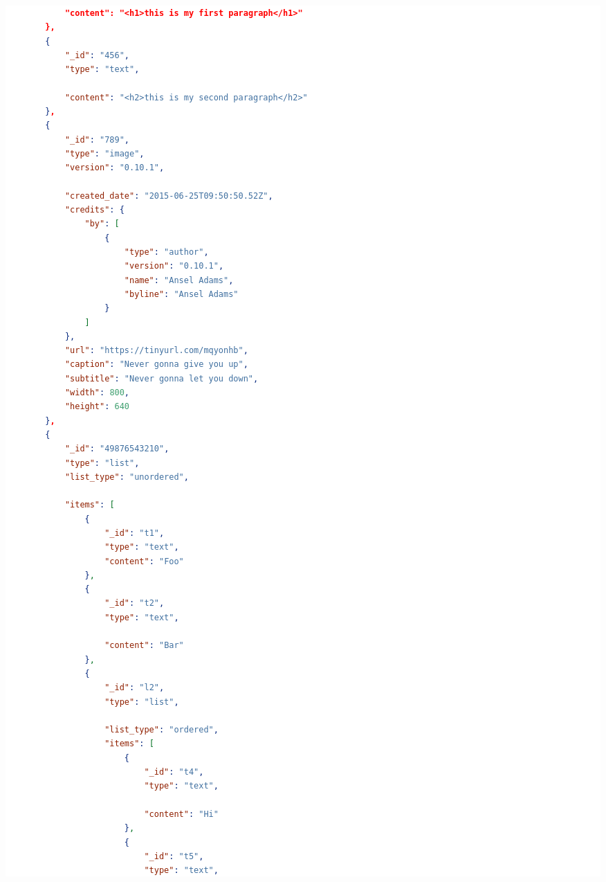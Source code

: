 ```json
			"content": "<h1>this is my first paragraph</h1>"
		},
		{
			"_id": "456",
			"type": "text",

			"content": "<h2>this is my second paragraph</h2>"
		},
		{
			"_id": "789",
			"type": "image",
			"version": "0.10.1",

			"created_date": "2015-06-25T09:50:50.52Z",
			"credits": {
				"by": [
					{
						"type": "author",
						"version": "0.10.1",
						"name": "Ansel Adams",
						"byline": "Ansel Adams"
					}
				]
			},
			"url": "https://tinyurl.com/mqyonhb",
			"caption": "Never gonna give you up",
			"subtitle": "Never gonna let you down",
			"width": 800,
			"height": 640
		},
		{
			"_id": "49876543210",
			"type": "list",
			"list_type": "unordered",

			"items": [
				{
					"_id": "t1",
					"type": "text",
					"content": "Foo"
				},
				{
					"_id": "t2",
					"type": "text",

					"content": "Bar"
				},
				{
					"_id": "l2",
					"type": "list",

					"list_type": "ordered",
					"items": [
						{
							"_id": "t4",
							"type": "text",

							"content": "Hi"
						},
						{
							"_id": "t5",
							"type": "text",

```